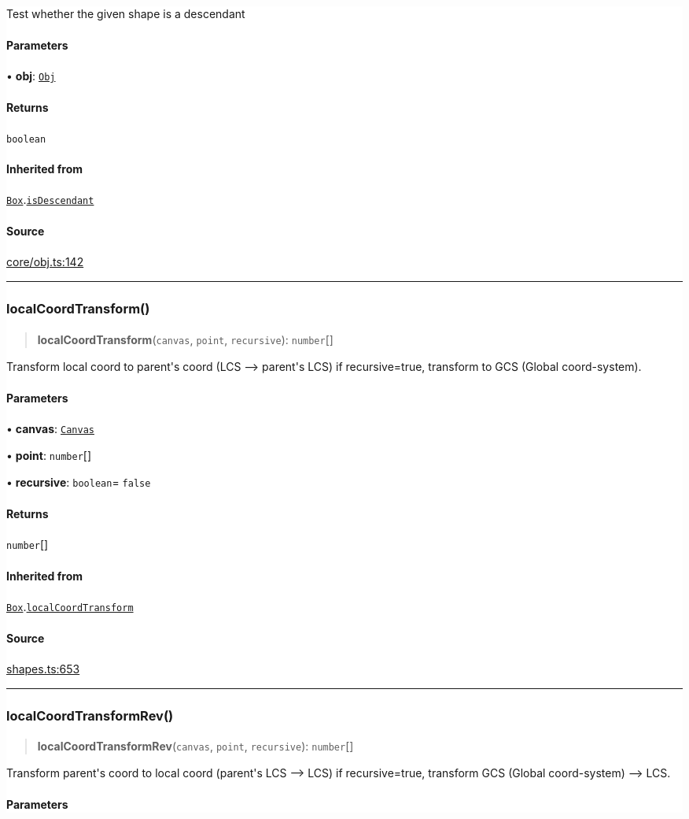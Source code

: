 Test whether the given shape is a descendant

#### Parameters

• **obj**: [`Obj`](/api-core/classes/obj/)

#### Returns

`boolean`

#### Inherited from

[`Box`](/api-core/classes/box/).[`isDescendant`](/api-core/classes/box/#isdescendant)

#### Source

[core/obj.ts:142](https://github.com/dgmjs/dgmjs/blob/main/packages/core/src/core/obj.ts#L142)

***

### localCoordTransform()

> **localCoordTransform**(`canvas`, `point`, `recursive`): `number`[]

Transform local coord to parent's coord (LCS --> parent's LCS)
if recursive=true, transform to GCS (Global coord-system).

#### Parameters

• **canvas**: [`Canvas`](/api-core/classes/canvas/)

• **point**: `number`[]

• **recursive**: `boolean`= `false`

#### Returns

`number`[]

#### Inherited from

[`Box`](/api-core/classes/box/).[`localCoordTransform`](/api-core/classes/box/#localcoordtransform)

#### Source

[shapes.ts:653](https://github.com/dgmjs/dgmjs/blob/main/packages/core/src/shapes.ts#L653)

***

### localCoordTransformRev()

> **localCoordTransformRev**(`canvas`, `point`, `recursive`): `number`[]

Transform parent's coord to local coord (parent's LCS --> LCS)
if recursive=true, transform GCS (Global coord-system) --> LCS.

#### Parameters
